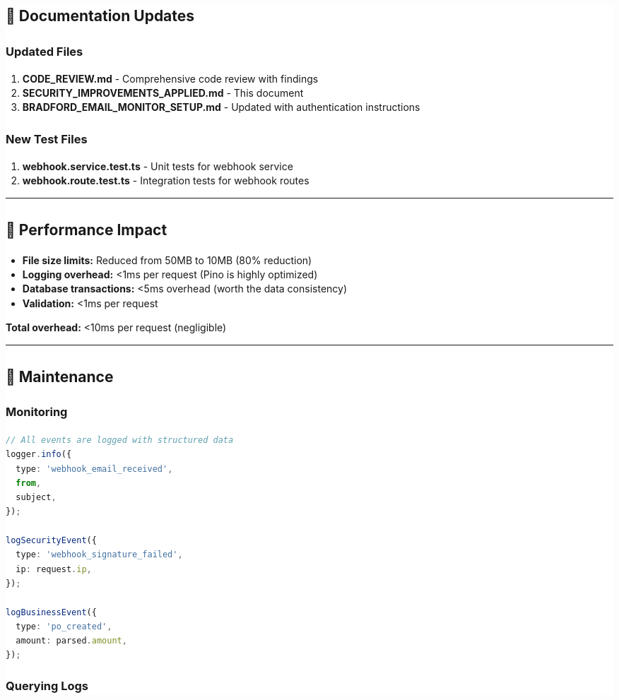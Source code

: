 
## 📝 Documentation Updates

### Updated Files

1. **CODE_REVIEW.md** - Comprehensive code review with findings
2. **SECURITY_IMPROVEMENTS_APPLIED.md** - This document
3. **BRADFORD_EMAIL_MONITOR_SETUP.md** - Updated with authentication instructions

### New Test Files

1. **webhook.service.test.ts** - Unit tests for webhook service
2. **webhook.route.test.ts** - Integration tests for webhook routes

---

## 🎯 Performance Impact

- **File size limits:** Reduced from 50MB to 10MB (80% reduction)
- **Logging overhead:** <1ms per request (Pino is highly optimized)
- **Database transactions:** <5ms overhead (worth the data consistency)
- **Validation:** <1ms per request

**Total overhead:** <10ms per request (negligible)

---

## 🔧 Maintenance

### Monitoring

```typescript
// All events are logged with structured data
logger.info({
  type: 'webhook_email_received',
  from,
  subject,
});

logSecurityEvent({
  type: 'webhook_signature_failed',
  ip: request.ip,
});

logBusinessEvent({
  type: 'po_created',
  amount: parsed.amount,
});
```

### Querying Logs
